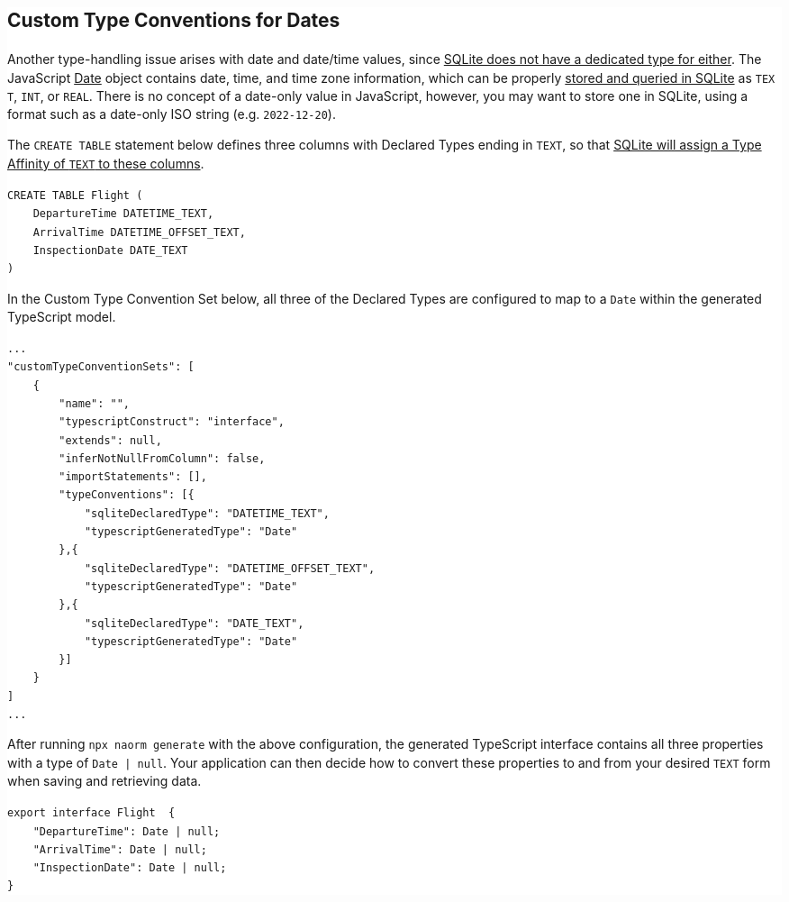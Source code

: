 
## Custom Type Conventions for Dates
Another type-handling issue arises with date and date/time values, since [SQLite does not have a dedicated type for either](https://www.sqlite.org/quirks.html#no_separate_datetime_datatype). The JavaScript [Date](https://developer.mozilla.org/en-US/docs/Web/JavaScript/Reference/Global_Objects/Date) object contains date, time, and time zone information, which can be properly [stored and queried in SQLite](https://www.sqlite.org/datatype3.html#date_and_time_datatype) as `TEXT`, `INT`, or `REAL`. There is no concept of a date-only value in JavaScript, however, you may want to store one in SQLite, using a format such as a date-only ISO string (e.g. `2022-12-20`).

The `CREATE TABLE` statement below defines three columns with Declared Types ending in `TEXT`, so that [SQLite will assign a Type Affinity of `TEXT` to these columns](https://www.sqlite.org/datatype3.html#determination_of_column_affinity).

```
CREATE TABLE Flight (
	DepartureTime DATETIME_TEXT,
	ArrivalTime DATETIME_OFFSET_TEXT,
	InspectionDate DATE_TEXT
)
```

In the Custom Type Convention Set below, all three of the Declared Types are configured to map to a `Date` within the generated TypeScript model. 

```
...
"customTypeConventionSets": [
	{
		"name": "",
		"typescriptConstruct": "interface",
		"extends": null,
		"inferNotNullFromColumn": false,
		"importStatements": [],
		"typeConventions": [{
			"sqliteDeclaredType": "DATETIME_TEXT",
			"typescriptGeneratedType": "Date"
		},{
			"sqliteDeclaredType": "DATETIME_OFFSET_TEXT",
			"typescriptGeneratedType": "Date"
		},{
			"sqliteDeclaredType": "DATE_TEXT",
			"typescriptGeneratedType": "Date"
		}]
	}
]
...
```

After running `npx naorm generate` with the above configuration, the generated TypeScript interface contains all three properties with a type of `Date | null`. Your application can then decide how to convert these properties to and from your desired `TEXT` form when saving and retrieving data.

```
export interface Flight  {
	"DepartureTime": Date | null;
	"ArrivalTime": Date | null;
	"InspectionDate": Date | null;
}
```
